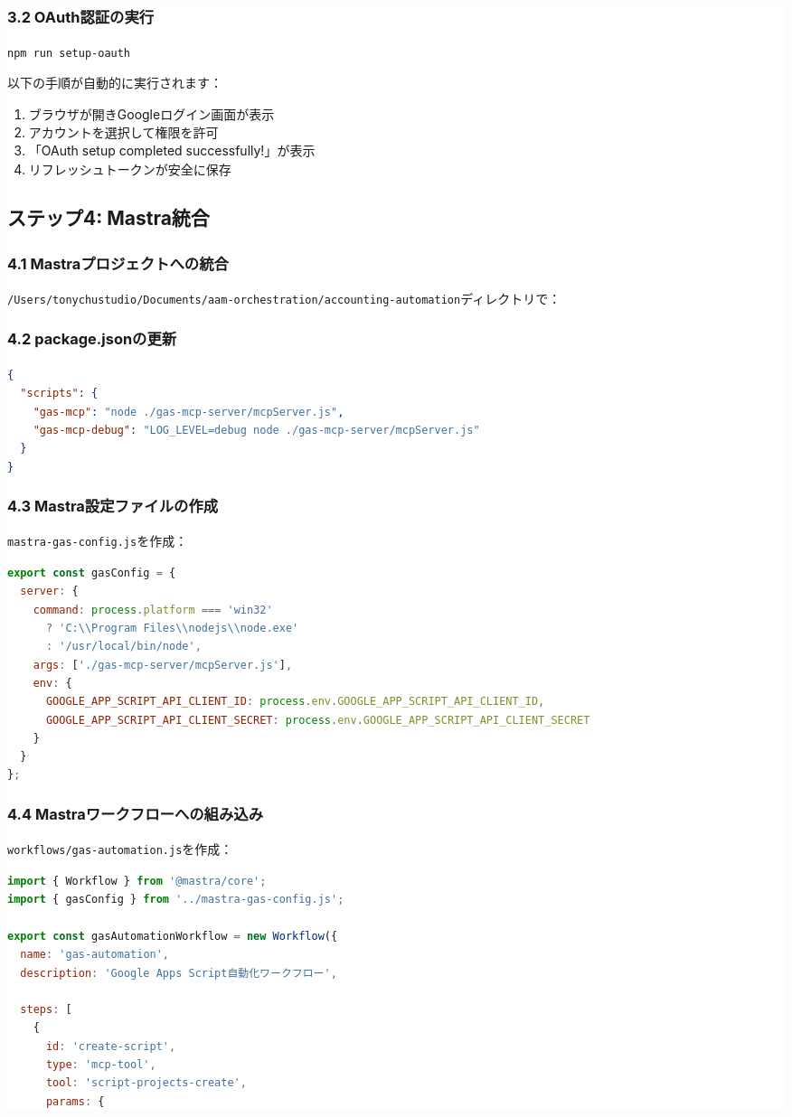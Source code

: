 ### 3.2 OAuth認証の実行

```bash
npm run setup-oauth
```

以下の手順が自動的に実行されます：
1. ブラウザが開きGoogleログイン画面が表示
2. アカウントを選択して権限を許可
3. 「OAuth setup completed successfully!」が表示
4. リフレッシュトークンが安全に保存

## ステップ4: Mastra統合

### 4.1 Mastraプロジェクトへの統合

`/Users/tonychustudio/Documents/aam-orchestration/accounting-automation`ディレクトリで：

### 4.2 package.jsonの更新

```json
{
  "scripts": {
    "gas-mcp": "node ./gas-mcp-server/mcpServer.js",
    "gas-mcp-debug": "LOG_LEVEL=debug node ./gas-mcp-server/mcpServer.js"
  }
}
```

### 4.3 Mastra設定ファイルの作成

`mastra-gas-config.js`を作成：

```javascript
export const gasConfig = {
  server: {
    command: process.platform === 'win32' 
      ? 'C:\\Program Files\\nodejs\\node.exe'
      : '/usr/local/bin/node',
    args: ['./gas-mcp-server/mcpServer.js'],
    env: {
      GOOGLE_APP_SCRIPT_API_CLIENT_ID: process.env.GOOGLE_APP_SCRIPT_API_CLIENT_ID,
      GOOGLE_APP_SCRIPT_API_CLIENT_SECRET: process.env.GOOGLE_APP_SCRIPT_API_CLIENT_SECRET
    }
  }
};
```

### 4.4 Mastraワークフローへの組み込み

`workflows/gas-automation.js`を作成：

```javascript
import { Workflow } from '@mastra/core';
import { gasConfig } from '../mastra-gas-config.js';

export const gasAutomationWorkflow = new Workflow({
  name: 'gas-automation',
  description: 'Google Apps Script自動化ワークフロー',
  
  steps: [
    {
      id: 'create-script',
      type: 'mcp-tool',
      tool: 'script-projects-create',
      params: {
```